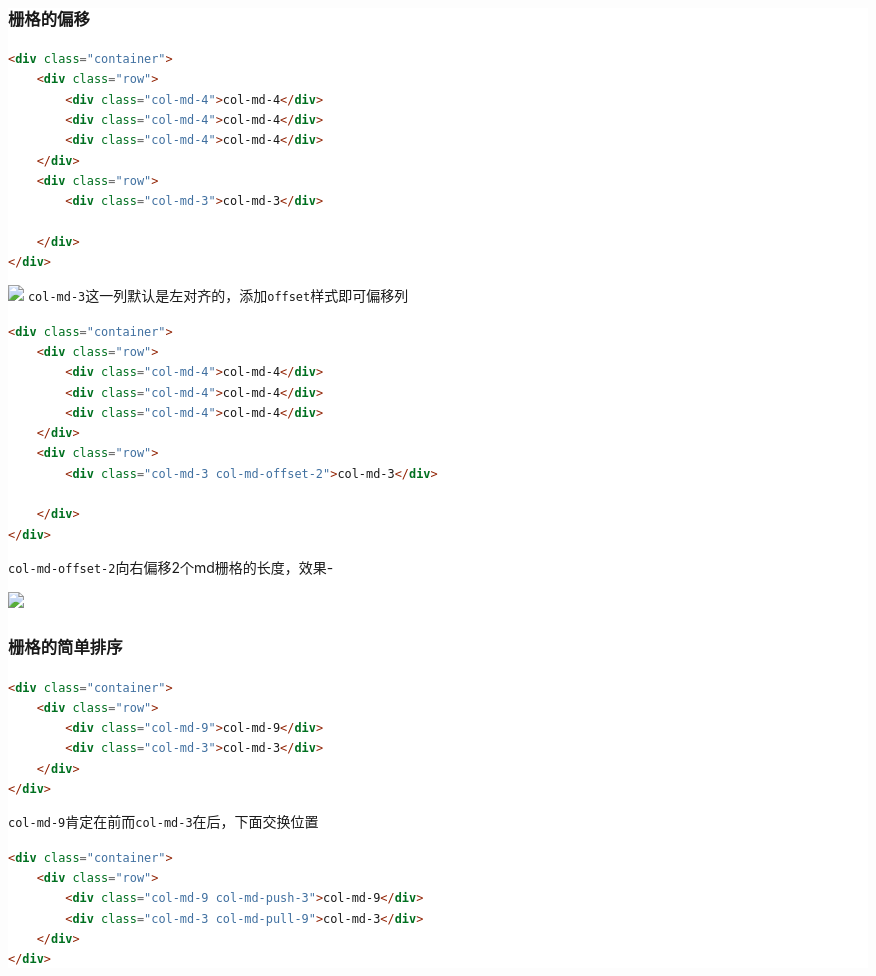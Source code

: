 ### 栅格的偏移

```html
<div class="container">
    <div class="row">
        <div class="col-md-4">col-md-4</div>
        <div class="col-md-4">col-md-4</div>
        <div class="col-md-4">col-md-4</div>
    </div>
    <div class="row">
        <div class="col-md-3">col-md-3</div>

    </div>
</div>
```
![](http://t1.aixinxi.net/o_1ctujmk4t9gu1jjg1p0911krvv6a.png-w.jpg)
`col-md-3`这一列默认是左对齐的，添加`offset`样式即可偏移列
```html
<div class="container">
    <div class="row">
        <div class="col-md-4">col-md-4</div>
        <div class="col-md-4">col-md-4</div>
        <div class="col-md-4">col-md-4</div>
    </div>
    <div class="row">
        <div class="col-md-3 col-md-offset-2">col-md-3</div>

    </div>
</div>
```
`col-md-offset-2`向右偏移2个md栅格的长度，效果-

![](http://t1.aixinxi.net/o_1ctujsgau17qm1g4a12oman6df6a.png-w.jpg)

### 栅格的简单排序
```html
<div class="container">
    <div class="row">
        <div class="col-md-9">col-md-9</div>
        <div class="col-md-3">col-md-3</div>
    </div>
</div>
```
`col-md-9`肯定在前而`col-md-3`在后，下面交换位置
```html
<div class="container">
    <div class="row">
        <div class="col-md-9 col-md-push-3">col-md-9</div>
        <div class="col-md-3 col-md-pull-9">col-md-3</div>
    </div>
</div>
```
